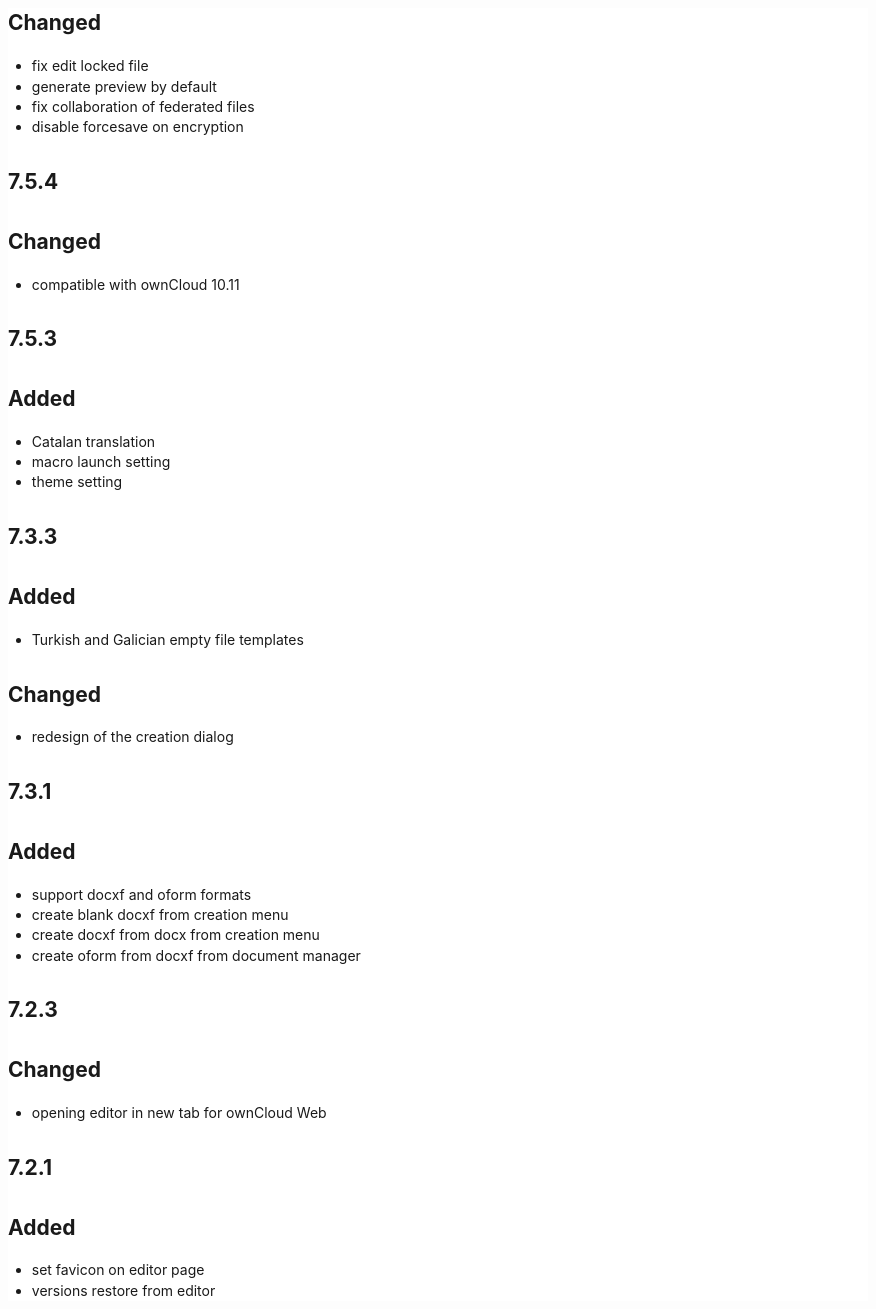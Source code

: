 ## Changed
- fix edit locked file
- generate preview by default
- fix collaboration of federated files
- disable forcesave on encryption

## 7.5.4
## Changed
- compatible with ownCloud 10.11

## 7.5.3
## Added
- Catalan translation
- macro launch setting
- theme setting

## 7.3.3
## Added
- Turkish and Galician empty file templates

## Changed
- redesign of the creation dialog

## 7.3.1
## Added
- support docxf and oform formats
- create blank docxf from creation menu
- create docxf from docx from creation menu
- create oform from docxf from document manager

## 7.2.3
## Changed
- opening editor in new tab for ownCloud Web

## 7.2.1
## Added
- set favicon on editor page
- versions restore from editor
